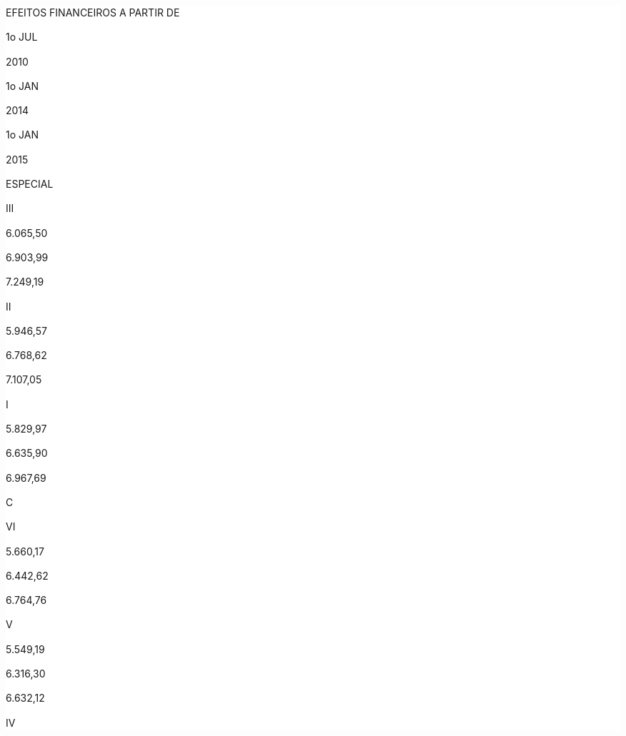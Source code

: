 
EFEITOS FINANCEIROS A PARTIR DE


1o JUL

2010

1o JAN

2014

1o JAN

2015


ESPECIAL

III

6.065,50

6.903,99

7.249,19


II

5.946,57

6.768,62

7.107,05


I

5.829,97

6.635,90

6.967,69


C

VI

5.660,17

6.442,62

6.764,76


V

5.549,19

6.316,30

6.632,12


IV
